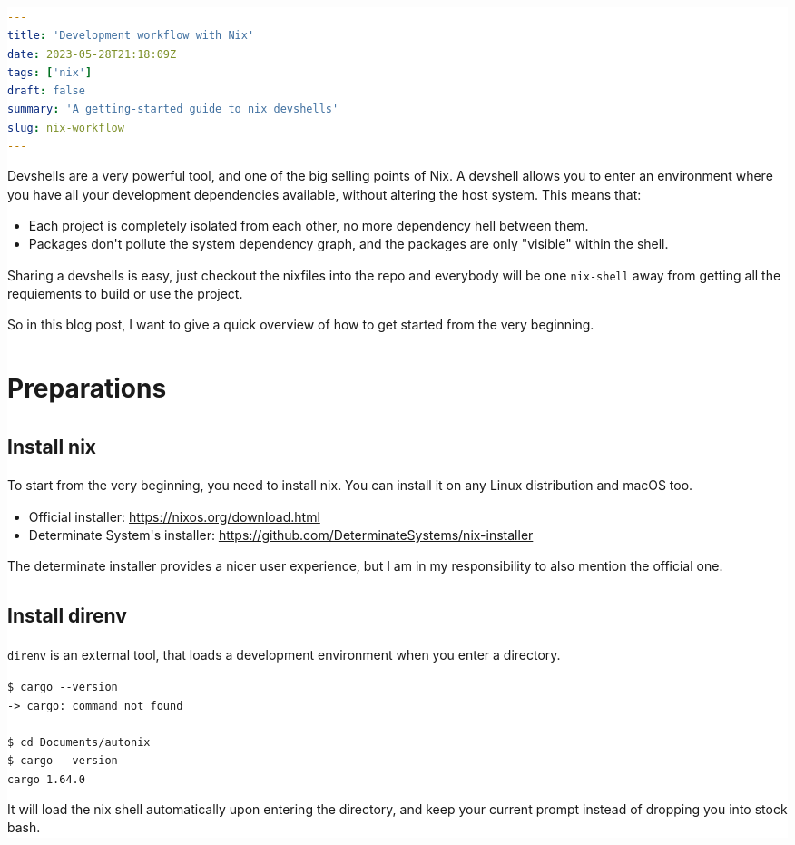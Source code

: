 ```yaml
---
title: 'Development workflow with Nix'
date: 2023-05-28T21:18:09Z
tags: ['nix']
draft: false
summary: 'A getting-started guide to nix devshells'
slug: nix-workflow
---
```


Devshells are a very powerful tool, and one of the big selling points of [Nix](https://nixos.org/). A devshell allows you to enter an environment where you have all your development dependencies available, without altering the host system. This means that:

- Each project is completely isolated from each other, no more dependency hell between them.
- Packages don't pollute the system dependency graph, and the packages are only "visible" within the shell.

Sharing a devshells is easy, just checkout the nixfiles into the repo and everybody will be one `nix-shell` away from getting all the requiements to build or use the project.

So in this blog post, I want to give a quick overview of how to get started from the very beginning.

# Preparations
## Install nix

To start from the very beginning, you need to install nix. You can install it on any Linux distribution and macOS too.

- Official installer: https://nixos.org/download.html
- Determinate System's installer: https://github.com/DeterminateSystems/nix-installer

The determinate installer provides a nicer user experience, but I am in my responsibility to also mention the official one.

## Install direnv

`direnv` is an external tool, that loads a development environment when you enter a directory.

```
$ cargo --version
-> cargo: command not found

$ cd Documents/autonix
$ cargo --version
cargo 1.64.0
```

It will load the nix shell automatically upon entering the directory, and keep your current prompt instead of dropping you into stock bash.
